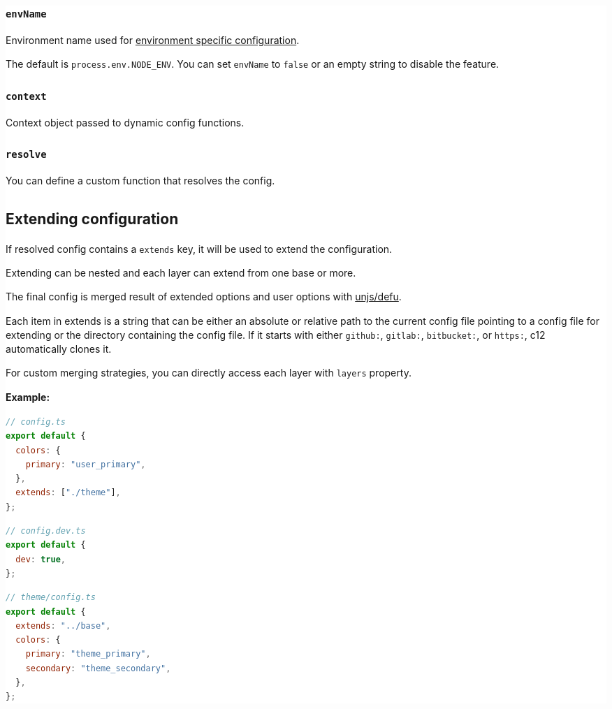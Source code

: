 ### `envName`

Environment name used for [environment specific configuration](#environment-specific-configuration).

The default is `process.env.NODE_ENV`. You can set `envName` to `false` or an empty string to disable the feature.

### `context`

Context object passed to dynamic config functions.

### `resolve`

You can define a custom function that resolves the config.


## Extending configuration

If resolved config contains a `extends` key, it will be used to extend the configuration.

Extending can be nested and each layer can extend from one base or more.

The final config is merged result of extended options and user options with [unjs/defu](https://github.com/unjs/defu).

Each item in extends is a string that can be either an absolute or relative path to the current config file pointing to a config file for extending or the directory containing the config file.
If it starts with either `github:`, `gitlab:`, `bitbucket:`, or `https:`, c12 automatically clones it.

For custom merging strategies, you can directly access each layer with `layers` property.

**Example:**

```js
// config.ts
export default {
  colors: {
    primary: "user_primary",
  },
  extends: ["./theme"],
};
```

```js
// config.dev.ts
export default {
  dev: true,
};
```

```js
// theme/config.ts
export default {
  extends: "../base",
  colors: {
    primary: "theme_primary",
    secondary: "theme_secondary",
  },
};
```
